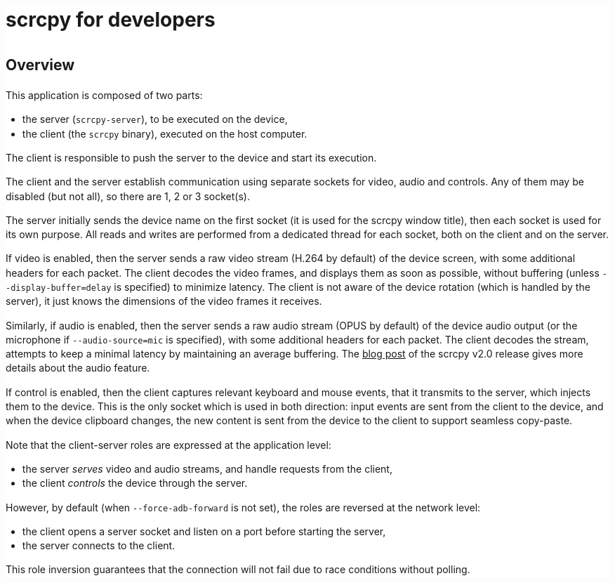 # scrcpy for developers

## Overview

This application is composed of two parts:
 - the server (`scrcpy-server`), to be executed on the device,
 - the client (the `scrcpy` binary), executed on the host computer.

The client is responsible to push the server to the device and start its
execution.

The client and the server establish communication using separate sockets for
video, audio and controls. Any of them may be disabled (but not all), so
there are 1, 2 or 3 socket(s).

The server initially sends the device name on the first socket (it is used for
the scrcpy window title), then each socket is used for its own purpose. All
reads and writes are performed from a dedicated thread for each socket, both on
the client and on the server.

If video is enabled, then the server sends a raw video stream (H.264 by default)
of the device screen, with some additional headers for each packet. The client
decodes the video frames, and displays them as soon as possible, without
buffering (unless `--display-buffer=delay` is specified) to minimize latency.
The client is not aware of the device rotation (which is handled by the server),
it just knows the dimensions of the video frames it receives.

Similarly, if audio is enabled, then the server sends a raw audio stream (OPUS
by default) of the device audio output (or the microphone if
`--audio-source=mic` is specified), with some additional headers for each
packet. The client decodes the stream, attempts to keep a minimal latency by
maintaining an average buffering. The [blog post][scrcpy2] of the scrcpy v2.0
release gives more details about the audio feature.

If control is enabled, then the client captures relevant keyboard and mouse
events, that it transmits to the server, which injects them to the device. This
is the only socket which is used in both direction: input events are sent from
the client to the device, and when the device clipboard changes, the new content
is sent from the device to the client to support seamless copy-paste.

[scrcpy2]: https://blog.rom1v.com/2023/03/scrcpy-2-0-with-audio/

Note that the client-server roles are expressed at the application level:

 - the server _serves_ video and audio streams, and handle requests from the
   client,
 - the client _controls_ the device through the server.

However, by default (when `--force-adb-forward` is not set), the roles are
reversed at the network level:

 - the client opens a server socket and listen on a port before starting the
   server,
 - the server connects to the client.

This role inversion guarantees that the connection will not fail due to race
conditions without polling.


[main]: https://github.com/Genymobile/scrcpy/blob/a3cdf1a6b86ea22786e1f7d09b9c202feabc6949/server/src/main/java/com/genymobile/scrcpy/Server.java#L193
[dex]: https://en.wikipedia.org/wiki/Dalvik_(software)
[apk]: https://en.wikipedia.org/wiki/Android_application_package
[hidden]: https://stackoverflow.com/a/31908373/1987178
[wrappers]: https://github.com/Genymobile/scrcpy/tree/master/server/src/main/java/com/genymobile/scrcpy/wrappers
[aidl]: https://github.com/Genymobile/scrcpy/tree/master/server/src/main/aidl
[server-options]: https://github.com/Genymobile/scrcpy/blob/a3cdf1a6b86ea22786e1f7d09b9c202feabc6949/server/src/main/java/com/genymobile/scrcpy/Options.java#L181
[client-options]: https://github.com/Genymobile/scrcpy/blob/a3cdf1a6b86ea22786e1f7d09b9c202feabc6949/app/src/server.c#L226
[`ScreenEncoder`]: https://github.com/Genymobile/scrcpy/blob/a3cdf1a6b86ea22786e1f7d09b9c202feabc6949/server/src/main/java/com/genymobile/scrcpy/ScreenEncoder.java
[`MediaCodec`]: https://developer.android.com/reference/android/media/MediaCodec.html
[reset]: https://github.com/Genymobile/scrcpy/blob/a3cdf1a6b86ea22786e1f7d09b9c202feabc6949/server/src/main/java/com/genymobile/scrcpy/ScreenEncoder.java#L179
[rotation]: https://github.com/Genymobile/scrcpy/blob/ffe0417228fb78ab45b7ee4e202fc06fc8875bf3/server/src/main/java/com/genymobile/scrcpy/ScreenEncoder.java#L90
[repeat]: https://github.com/Genymobile/scrcpy/blob/a3cdf1a6b86ea22786e1f7d09b9c202feabc6949/server/src/main/java/com/genymobile/scrcpy/ScreenEncoder.java#L246-L247
[repeat-flag]: https://developer.android.com/reference/android/media/MediaFormat.html#KEY_REPEAT_PREVIOUS_FRAME_AFTER
[captured]: https://github.com/Genymobile/scrcpy/blob/a3cdf1a6b86ea22786e1f7d09b9c202feabc6949/server/src/main/java/com/genymobile/scrcpy/AudioCapture.java
[encoded]: https://github.com/Genymobile/scrcpy/blob/a3cdf1a6b86ea22786e1f7d09b9c202feabc6949/server/src/main/java/com/genymobile/scrcpy/AudioEncoder.java
[`AudioRecord`]: https://developer.android.com/reference/android/media/AudioRecord
[`Controller`]: https://github.com/Genymobile/scrcpy/blob/a3cdf1a6b86ea22786e1f7d09b9c202feabc6949/server/src/main/java/com/genymobile/scrcpy/Controller.java
[`KeyEvent`]: https://developer.android.com/reference/android/view/KeyEvent.html
[`MotionEvent`]: https://developer.android.com/reference/android/view/MotionEvent.html
[`InputManager.injectInputEvent()`]: https://github.com/Genymobile/scrcpy/blob/a3cdf1a6b86ea22786e1f7d09b9c202feabc6949/server/src/main/java/com/genymobile/scrcpy/wrappers/InputManager.java#L34
[inject-wrapper]: https://github.com/Genymobile/scrcpy/blob/ffe0417228fb78ab45b7ee4e202fc06fc8875bf3/server/src/main/java/com/genymobile/scrcpy/wrappers/InputManager.java#L27
[SDL]: https://www.libsdl.org
[ffmpeg]: https://ffmpeg.org/
[run]: https://github.com/Genymobile/scrcpy/blob/a3cdf1a6b86ea22786e1f7d09b9c202feabc6949/app/src/main.c#L81-L82
[`scrcpy.c`]: https://github.com/Genymobile/scrcpy/blob/a3cdf1a6b86ea22786e1f7d09b9c202feabc6949/app/src/scrcpy.c#L292-L293
[`scrcpy_otg.c`]: https://github.com/Genymobile/scrcpy/blob/a3cdf1a6b86ea22786e1f7d09b9c202feabc6949/app/src/usb/scrcpy_otg.c#L51-L52
[dummy byte]: https://github.com/Genymobile/scrcpy/blob/a3cdf1a6b86ea22786e1f7d09b9c202feabc6949/server/src/main/java/com/genymobile/scrcpy/DesktopConnection.java#L93
[device meta]: https://github.com/Genymobile/scrcpy/blob/a3cdf1a6b86ea22786e1f7d09b9c202feabc6949/server/src/main/java/com/genymobile/scrcpy/DesktopConnection.java#L151
[client-connection]: https://github.com/Genymobile/scrcpy/blob/a3cdf1a6b86ea22786e1f7d09b9c202feabc6949/app/src/server.c#L465-L466
[server-connection]: https://github.com/Genymobile/scrcpy/blob/a3cdf1a6b86ea22786e1f7d09b9c202feabc6949/server/src/main/java/com/genymobile/scrcpy/DesktopConnection.java#L63
[codec metadata]: https://github.com/Genymobile/scrcpy/blob/a3cdf1a6b86ea22786e1f7d09b9c202feabc6949/server/src/main/java/com/genymobile/scrcpy/Streamer.java#L33-L51
[frame header]: https://github.com/Genymobile/scrcpy/blob/a3cdf1a6b86ea22786e1f7d09b9c202feabc6949/server/src/main/java/com/genymobile/scrcpy/Streamer.java#L83
[server-specific options]: https://github.com/Genymobile/scrcpy/blob/a3cdf1a6b86ea22786e1f7d09b9c202feabc6949/server/src/main/java/com/genymobile/scrcpy/Options.java#L309-L329
[vlc-0latency]: https://code.videolan.org/rom1v/vlc/-/merge_requests/20